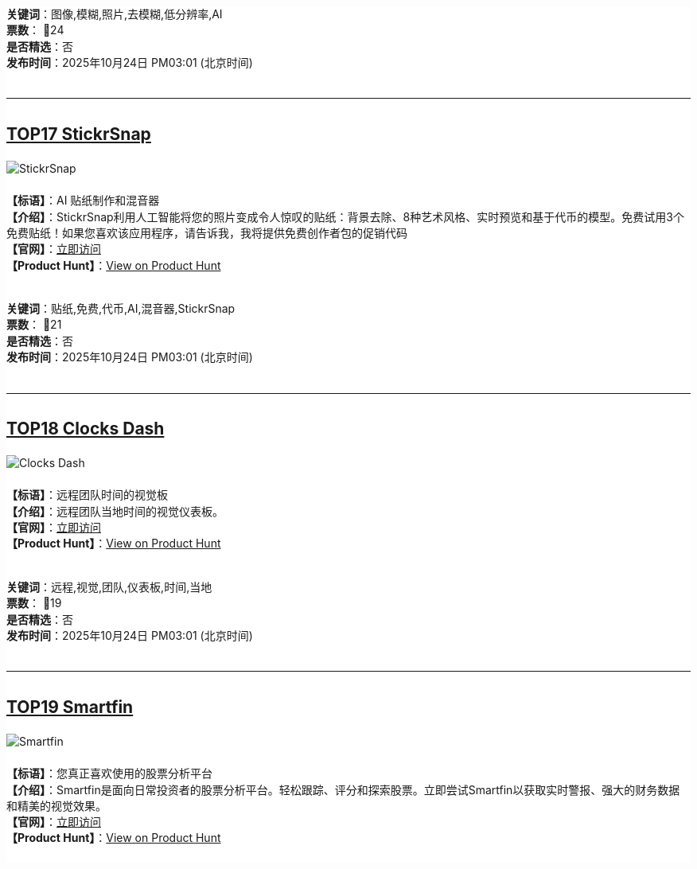 **关键词**：图像,模糊,照片,去模糊,低分辨率,AI<br />
**票数**： 🔺24<br />
**是否精选**：否<br />
**发布时间**：2025年10月24日 PM03:01 (北京时间)<br /><br />

---

## [TOP17    StickrSnap](https://www.producthunt.com/products/stickrsnap)
![StickrSnap]()<br /><br />
**【标语】**：AI 贴纸制作和混音器<br />
**【介绍】**：StickrSnap利用人工智能将您的照片变成令人惊叹的贴纸：背景去除、8种艺术风格、实时预览和基于代币的模型。免费试用3个免费贴纸！如果您喜欢该应用程序，请告诉我，我将提供免费创作者包的促销代码<br />
**【官网】**：[立即访问](https://www.producthunt.com/r/PNEBO6BEKLCMCA)<br />
**【Product Hunt】**：[View on Product Hunt](https://www.producthunt.com/products/stickrsnap)<br /><br />

**关键词**：贴纸,免费,代币,AI,混音器,StickrSnap<br />
**票数**： 🔺21<br />
**是否精选**：否<br />
**发布时间**：2025年10月24日 PM03:01 (北京时间)<br /><br />

---

## [TOP18    Clocks Dash](https://www.producthunt.com/products/clocks-dash)
![Clocks Dash]()<br /><br />
**【标语】**：远程团队时间的视觉板<br />
**【介绍】**：远程团队当地时间的视觉仪表板。<br />
**【官网】**：[立即访问](https://www.producthunt.com/r/UVB5B5PJURUWDL)<br />
**【Product Hunt】**：[View on Product Hunt](https://www.producthunt.com/products/clocks-dash)<br /><br />

**关键词**：远程,视觉,团队,仪表板,时间,当地<br />
**票数**： 🔺19<br />
**是否精选**：否<br />
**发布时间**：2025年10月24日 PM03:01 (北京时间)<br /><br />

---

## [TOP19    Smartfin](https://www.producthunt.com/products/smartfin)
![Smartfin]()<br /><br />
**【标语】**：您真正喜欢使用的股票分析平台<br />
**【介绍】**：Smartfin是面向日常投资者的股票分析平台。轻松跟踪、评分和探索股票。立即尝试Smartfin以获取实时警报、强大的财务数据和精美的视觉效果。<br />
**【官网】**：[立即访问](https://www.producthunt.com/r/23J66ZXVJHOPOV)<br />
**【Product Hunt】**：[View on Product Hunt](https://www.producthunt.com/products/smartfin)<br /><br />
